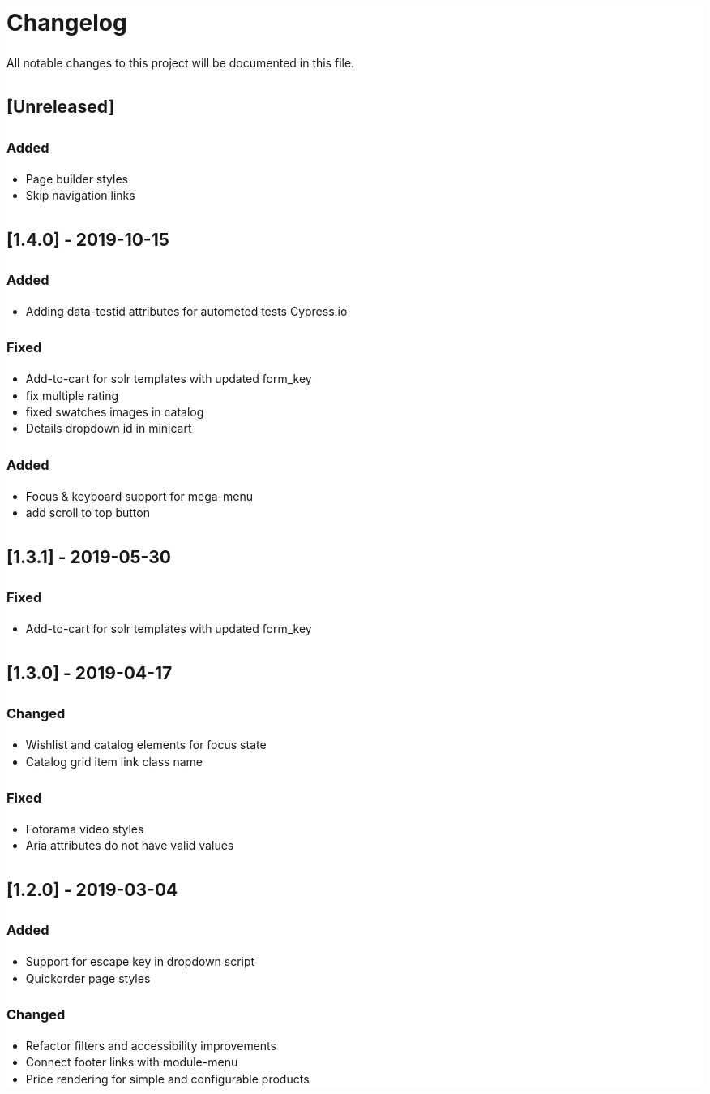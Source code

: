 # Changelog
All notable changes to this project will be documented in this file.

## [Unreleased]

### Added
- Page builder styles
- Skip navigation links

## [1.4.0] - 2019-10-15
### Added
- Adding data-testid attributes for autometed tests Cypress.io

### Fixed
- Add-to-cart for solr templates with updated form_key
- fix multiple rating
- fixed swatches images in catalog
- Details dropdown id in minicart

### Added
- Focus & keyboard support for mega-menu
- add scroll to top button

## [1.3.1] - 2019-05-30
### Fixed
- Add-to-cart for solr templates with updated form_key

## [1.3.0] - 2019-04-17
### Changed
- Wishlist and catalog elements for focus state
- Catalog grid item link class name

### Fixed
- Fotorama video styles
- Aria attributes do not have valid values

## [1.2.0] - 2019-03-04
### Added
- Support for escape key in dropdown script
- Quickorder page styles

### Changed
- Refactor filters and accessibility improvements
- Connect footer links with module-menu
- Price rendering for simple and configurable products

